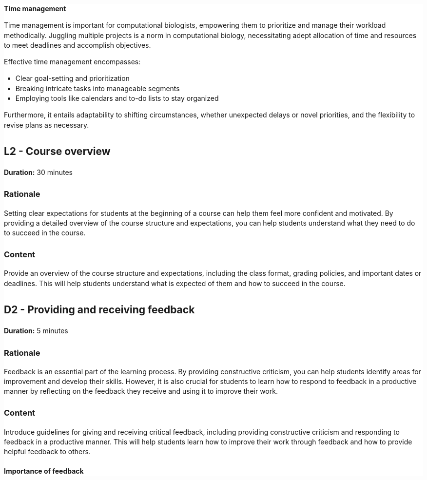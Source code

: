 **Time management**

Time management is important for computational biologists, empowering them to prioritize and manage their workload methodically.
Juggling multiple projects is a norm in computational biology, necessitating adept allocation of time and resources to meet deadlines and accomplish objectives.

Effective time management encompasses:

- Clear goal-setting and prioritization
- Breaking intricate tasks into manageable segments
- Employing tools like calendars and to-do lists to stay organized

Furthermore, it entails adaptability to shifting circumstances, whether unexpected delays or novel priorities, and the flexibility to revise plans as necessary.

## L2 - Course overview

**Duration:** 30 minutes

### Rationale

Setting clear expectations for students at the beginning of a course can help them feel more confident and motivated.
By providing a detailed overview of the course structure and expectations, you can help students understand what they need to do to succeed in the course.

### Content

Provide an overview of the course structure and expectations, including the class format, grading policies, and important dates or deadlines.
This will help students understand what is expected of them and how to succeed in the course.

## D2 - Providing and receiving feedback

**Duration:** 5 minutes

### Rationale

Feedback is an essential part of the learning process.
By providing constructive criticism, you can help students identify areas for improvement and develop their skills.
However, it is also crucial for students to learn how to respond to feedback in a productive manner by reflecting on the feedback they receive and using it to improve their work.

### Content

Introduce guidelines for giving and receiving critical feedback, including providing constructive criticism and responding to feedback in a productive manner.
This will help students learn how to improve their work through feedback and how to provide helpful feedback to others.

#### Importance of feedback
